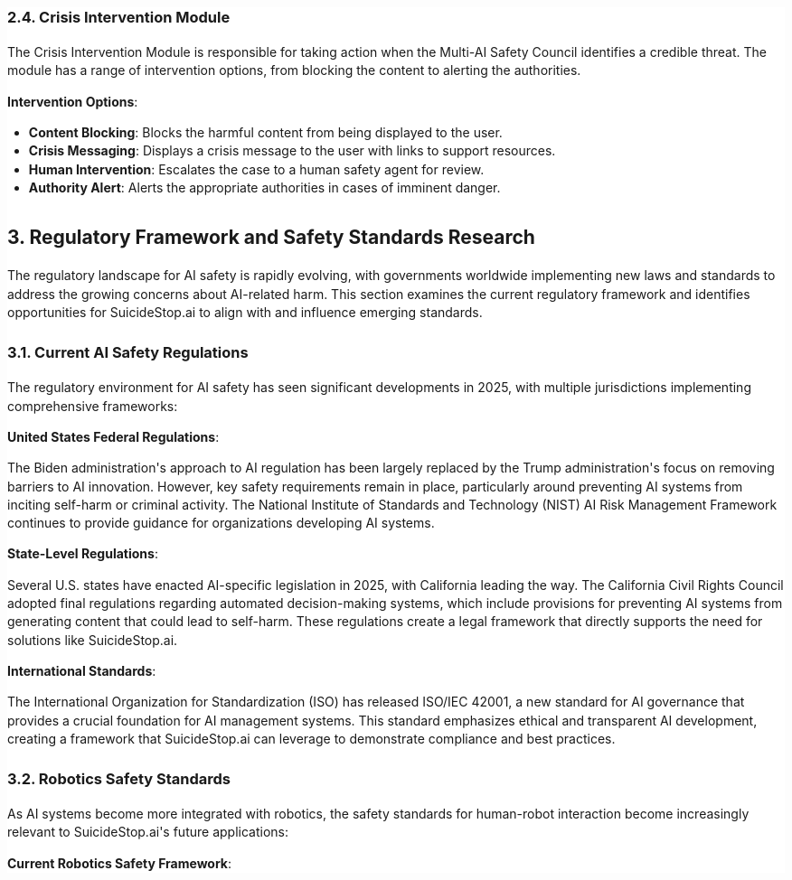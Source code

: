 ### 2.4. Crisis Intervention Module

The Crisis Intervention Module is responsible for taking action when the Multi-AI Safety Council identifies a credible threat. The module has a range of intervention options, from blocking the content to alerting the authorities.

**Intervention Options**:

*   **Content Blocking**: Blocks the harmful content from being displayed to the user.
*   **Crisis Messaging**: Displays a crisis message to the user with links to support resources.
*   **Human Intervention**: Escalates the case to a human safety agent for review.
*   **Authority Alert**: Alerts the appropriate authorities in cases of imminent danger.



## 3. Regulatory Framework and Safety Standards Research

The regulatory landscape for AI safety is rapidly evolving, with governments worldwide implementing new laws and standards to address the growing concerns about AI-related harm. This section examines the current regulatory framework and identifies opportunities for SuicideStop.ai to align with and influence emerging standards.

### 3.1. Current AI Safety Regulations

The regulatory environment for AI safety has seen significant developments in 2025, with multiple jurisdictions implementing comprehensive frameworks:

**United States Federal Regulations**:

The Biden administration's approach to AI regulation has been largely replaced by the Trump administration's focus on removing barriers to AI innovation. However, key safety requirements remain in place, particularly around preventing AI systems from inciting self-harm or criminal activity. The National Institute of Standards and Technology (NIST) AI Risk Management Framework continues to provide guidance for organizations developing AI systems.

**State-Level Regulations**:

Several U.S. states have enacted AI-specific legislation in 2025, with California leading the way. The California Civil Rights Council adopted final regulations regarding automated decision-making systems, which include provisions for preventing AI systems from generating content that could lead to self-harm. These regulations create a legal framework that directly supports the need for solutions like SuicideStop.ai.

**International Standards**:

The International Organization for Standardization (ISO) has released ISO/IEC 42001, a new standard for AI governance that provides a crucial foundation for AI management systems. This standard emphasizes ethical and transparent AI development, creating a framework that SuicideStop.ai can leverage to demonstrate compliance and best practices.

### 3.2. Robotics Safety Standards

As AI systems become more integrated with robotics, the safety standards for human-robot interaction become increasingly relevant to SuicideStop.ai's future applications:

**Current Robotics Safety Framework**:
